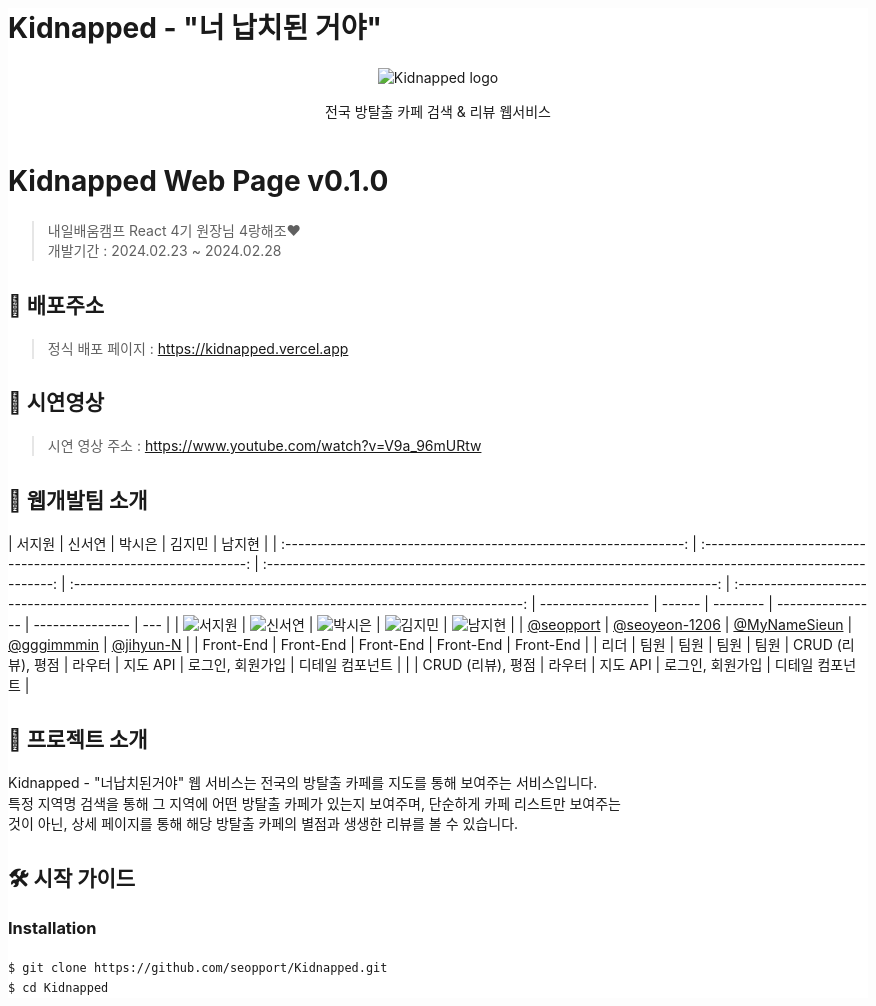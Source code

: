 # Kidnapped - "너 납치된 거야"

<p align="center">
  <img src="https://github.com/seopport/Kidnapped/assets/142903244/bd5530fb-f566-42ca-98bc-741ae2c089e0" alt="Kidnapped logo">
</p>
<p align="center">
전국 방탈출 카페 검색 & 리뷰 웹서비스
</p>

# Kidnapped Web Page v0.1.0

> 내일배움캠프 React 4기 원장님 4랑해조❤️<br/>
> 개발기간 : 2024.02.23 ~ 2024.02.28

## 🔗 배포주소

> 정식 배포 페이지 : https://kidnapped.vercel.app

## 🎥 시연영상

> 시연 영상 주소 : https://www.youtube.com/watch?v=V9a_96mURtw

## 🏃 웹개발팀 소개

|                              서지원                              |                              신서연                              |                                                 박시은                                                 |                                                 김지민                                                 |                                                 남지현                                                 |
| :--------------------------------------------------------------: | :--------------------------------------------------------------: | :----------------------------------------------------------------------------------------------------: | :----------------------------------------------------------------------------------------------------: | :----------------------------------------------------------------------------------------------------: | ----------------- | ------ | -------- | ---------------- | --------------- | --- |
| ![서지원](https://avatars.githubusercontent.com/u/103973797?v=4) | ![신서연](https://avatars.githubusercontent.com/u/128902050?v=4) | ![박시은](https://github.com/seopport/Kidnapped/assets/142903244/d00e45d5-488f-4f94-b263-d4e3baab1521) | ![김지민](https://github.com/seopport/Kidnapped/assets/142903244/97fecd9c-50f9-4776-8c06-877b0eeac371) | ![남지현](https://github.com/seopport/Kidnapped/assets/142903244/6c92f926-2ac0-4a60-b682-18d8ec850624) |
|             [@seopport](https://github.com/seopport)             |         [@seoyeon-1206](https://github.com/seoyeon-1206)         |                             [@MyNameSieun](https://github.com/MyNameSieun)                             |                               [@gggimmmin](https://github.com/gggimmmin)                               |                                [@jihyun-N](https://github.com/jihyun-N)                                |
|                            Front-End                             |                            Front-End                             |                                               Front-End                                                |                                               Front-End                                                |                                               Front-End                                                |
|                               리더                               |                               팀원                               |                                                  팀원                                                  |                                                  팀원                                                  |                                                  팀원                                                  | CRUD (리뷰), 평점 | 라우터 | 지도 API | 로그인, 회원가입 | 디테일 컴포넌트 |     |
|                        CRUD (리뷰), 평점                         |                              라우터                              |                                                지도 API                                                |                                            로그인, 회원가입                                            |                                            디테일 컴포넌트                                             |

## 🚩 프로젝트 소개

Kidnapped - "너납치된거야" 웹 서비스는 전국의 방탈출 카페를 지도를 통해 보여주는 서비스입니다. <br/>
특정 지역명 검색을 통해 그 지역에 어떤 방탈출 카페가 있는지 보여주며, 단순하게 카페 리스트만 보여주는<br/>
것이 아닌, 상세 페이지를 통해 해당 방탈출 카페의 별점과 생생한 리뷰를 볼 수 있습니다.

## 🛠️ 시작 가이드

### Installation

```
$ git clone https://github.com/seopport/Kidnapped.git
$ cd Kidnapped
```
